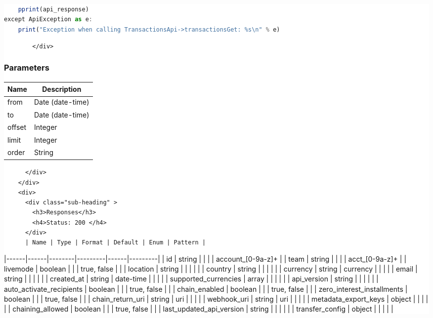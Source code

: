 ```js
    pprint(api_response)
except ApiException as e:
    print("Exception when calling TransactionsApi->transactionsGet: %s\n" % e)
```
</div>
            
            </div>
            
### Parameters

| Name | Description |
|------|-------------|
| from | Date (date-time) |
| to | Date (date-time) |
| offset | Integer |
| limit | Integer |
| order | String |

          </div>
        </div>
        <div>
          <div class="sub-heading" >
            <h3>Responses</h3>
            <h4>Status: 200 </h4>
          </div>
          | Name | Type | Format | Default | Enum | Pattern |
|------|------|--------|---------|------|---------|
| id | string |  |  |  | account_[0-9a-z]+ |
| team | string |  |  |  | acct_[0-9a-z]+ |
| livemode | boolean |  |  | true, false |  |
| location | string |  |  |  |  |
| country | string |  |  |  |  |
| currency | string | currency |  |  |  |
| email | string |  |  |  |  |
| created_at | string | date-time |  |  |  |
| supported_currencies | array |  |  |  |  |
| api_version | string |  |  |  |  |
| auto_activate_recipients | boolean |  |  | true, false |  |
| chain_enabled | boolean |  |  | true, false |  |
| zero_interest_installments | boolean |  |  | true, false |  |
| chain_return_uri | string | uri |  |  |  |
| webhook_uri | string | uri |  |  |  |
| metadata_export_keys | object |  |  |  |  |
| chaining_allowed | boolean |  |  | true, false |  |
| last_updated_api_version | string |  |  |  |  |
| transfer_config | object |  |  |  |  |
